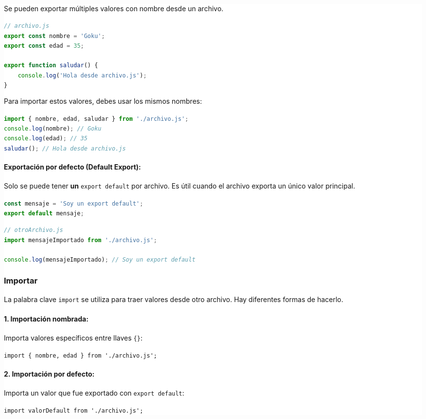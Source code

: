 Se pueden exportar múltiples valores con nombre desde un archivo.

```javascript
// archivo.js
export const nombre = 'Goku';
export const edad = 35;

export function saludar() {
    console.log('Hola desde archivo.js');
}

```

Para importar estos valores, debes usar los mismos nombres:

```javascript
import { nombre, edad, saludar } from './archivo.js';
console.log(nombre); // Goku
console.log(edad); // 35
saludar(); // Hola desde archivo.js

```

#### **Exportación por defecto (Default Export):**

Solo se puede tener **un** `export default` por archivo. Es útil cuando el archivo exporta un único valor principal.

```javascript
const mensaje = 'Soy un export default';
export default mensaje;
```

```javascript
// otroArchivo.js
import mensajeImportado from './archivo.js';

console.log(mensajeImportado); // Soy un export default
```

### **Importar**

La palabra clave `import` se utiliza para traer valores desde otro archivo. Hay diferentes formas de hacerlo.

#### 1. **Importación nombrada:**

Importa valores específicos entre llaves `{}`:

```
import { nombre, edad } from './archivo.js';
```

#### 2. **Importación por defecto:**

Importa un valor que fue exportado con `export default`:

```
import valorDefault from './archivo.js';
```
